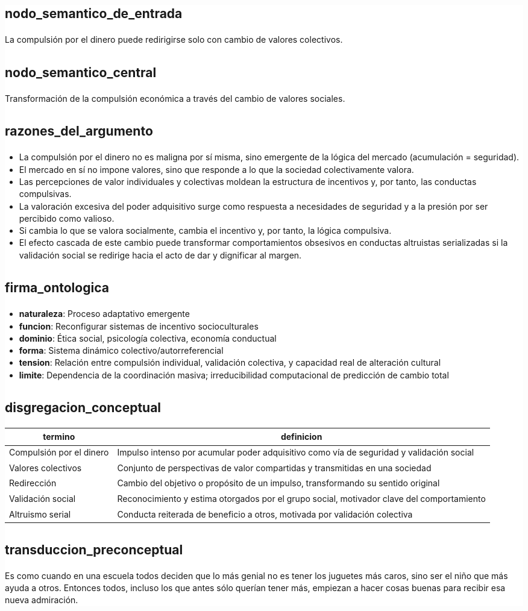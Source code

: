## nodo_semantico_de_entrada

La compulsión por el dinero puede redirigirse solo con cambio de valores colectivos.

## nodo_semantico_central

Transformación de la compulsión económica a través del cambio de valores sociales.

## razones_del_argumento

- La compulsión por el dinero no es maligna por sí misma, sino emergente de la lógica del mercado (acumulación = seguridad).
- El mercado en sí no impone valores, sino que responde a lo que la sociedad colectivamente valora.
- Las percepciones de valor individuales y colectivas moldean la estructura de incentivos y, por tanto, las conductas compulsivas.
- La valoración excesiva del poder adquisitivo surge como respuesta a necesidades de seguridad y a la presión por ser percibido como valioso.
- Si cambia lo que se valora socialmente, cambia el incentivo y, por tanto, la lógica compulsiva.
- El efecto cascada de este cambio puede transformar comportamientos obsesivos en conductas altruistas serializadas si la validación social se redirige hacia el acto de dar y dignificar al margen.

## firma_ontologica

- **naturaleza**: Proceso adaptativo emergente
- **funcion**: Reconfigurar sistemas de incentivo socioculturales
- **dominio**: Ética social, psicología colectiva, economía conductual
- **forma**: Sistema dinámico colectivo/autorreferencial
- **tension**: Relación entre compulsión individual, validación colectiva, y capacidad real de alteración cultural
- **limite**: Dependencia de la coordinación masiva; irreducibilidad computacional de predicción de cambio total

## disgregacion_conceptual

| termino | definicion |
| --- | --- |
| Compulsión por el dinero | Impulso intenso por acumular poder adquisitivo como vía de seguridad y validación social |
| Valores colectivos | Conjunto de perspectivas de valor compartidas y transmitidas en una sociedad |
| Redirección | Cambio del objetivo o propósito de un impulso, transformando su sentido original |
| Validación social | Reconocimiento y estima otorgados por el grupo social, motivador clave del comportamiento |
| Altruismo serial | Conducta reiterada de beneficio a otros, motivada por validación colectiva |

## transduccion_preconceptual

Es como cuando en una escuela todos deciden que lo más genial no es tener los juguetes más caros, sino ser el niño que más ayuda a otros. Entonces todos, incluso los que antes sólo querían tener más, empiezan a hacer cosas buenas para recibir esa nueva admiración.
